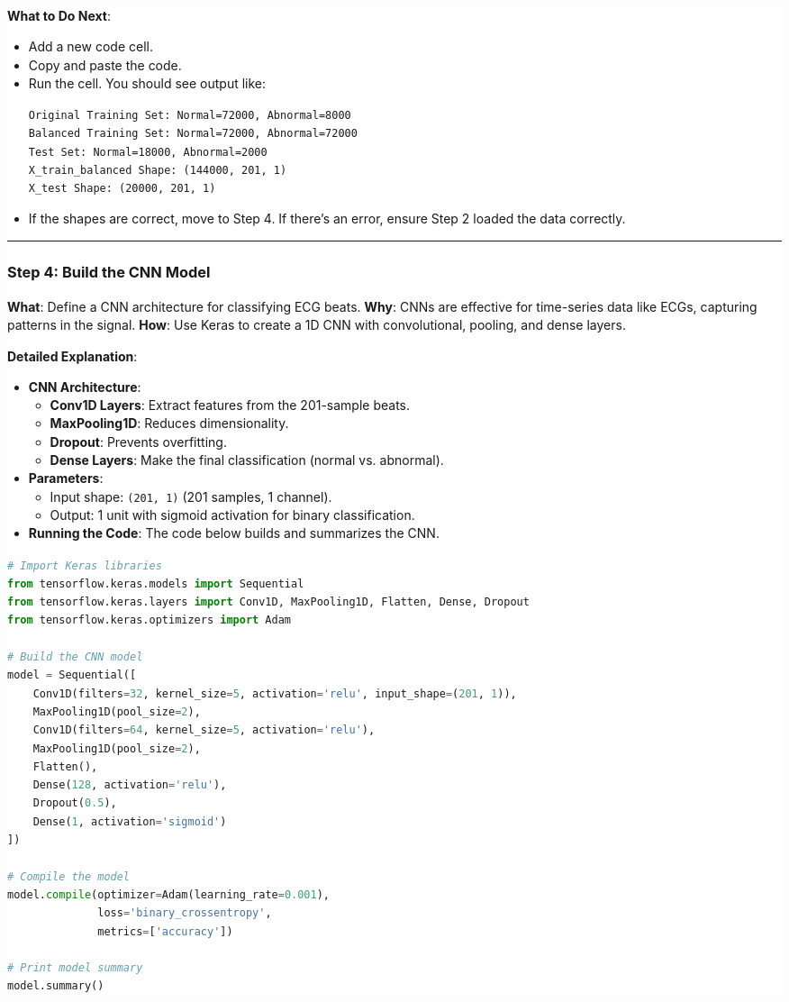 **What to Do Next**:
- Add a new code cell.
- Copy and paste the code.
- Run the cell. You should see output like:
  ```
  Original Training Set: Normal=72000, Abnormal=8000
  Balanced Training Set: Normal=72000, Abnormal=72000
  Test Set: Normal=18000, Abnormal=2000
  X_train_balanced Shape: (144000, 201, 1)
  X_test Shape: (20000, 201, 1)
  ```
- If the shapes are correct, move to Step 4. If there’s an error, ensure Step 2 loaded the data correctly.

---

### **Step 4: Build the CNN Model**
**What**: Define a CNN architecture for classifying ECG beats.
**Why**: CNNs are effective for time-series data like ECGs, capturing patterns in the signal.
**How**: Use Keras to create a 1D CNN with convolutional, pooling, and dense layers.

**Detailed Explanation**:
- **CNN Architecture**:
  - **Conv1D Layers**: Extract features from the 201-sample beats.
  - **MaxPooling1D**: Reduces dimensionality.
  - **Dropout**: Prevents overfitting.
  - **Dense Layers**: Make the final classification (normal vs. abnormal).
- **Parameters**:
  - Input shape: `(201, 1)` (201 samples, 1 channel).
  - Output: 1 unit with sigmoid activation for binary classification.
- **Running the Code**: The code below builds and summarizes the CNN.

```python
# Import Keras libraries
from tensorflow.keras.models import Sequential
from tensorflow.keras.layers import Conv1D, MaxPooling1D, Flatten, Dense, Dropout
from tensorflow.keras.optimizers import Adam

# Build the CNN model
model = Sequential([
    Conv1D(filters=32, kernel_size=5, activation='relu', input_shape=(201, 1)),
    MaxPooling1D(pool_size=2),
    Conv1D(filters=64, kernel_size=5, activation='relu'),
    MaxPooling1D(pool_size=2),
    Flatten(),
    Dense(128, activation='relu'),
    Dropout(0.5),
    Dense(1, activation='sigmoid')
])

# Compile the model
model.compile(optimizer=Adam(learning_rate=0.001),
              loss='binary_crossentropy',
              metrics=['accuracy'])

# Print model summary
model.summary()
```
